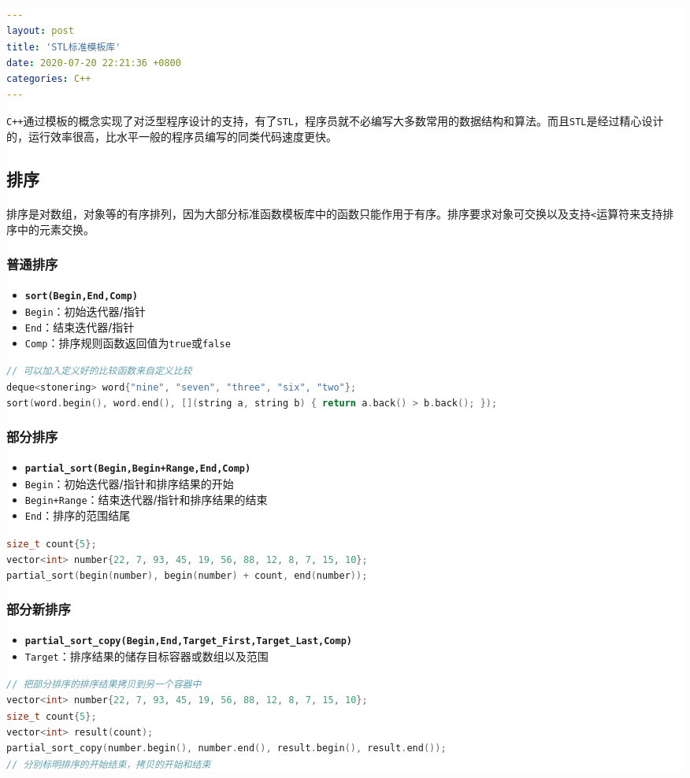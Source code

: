 ```yaml
---
layout: post
title: 'STL标准模板库'
date: 2020-07-20 22:21:36 +0800
categories: C++
---
```


`C++`通过模板的概念实现了对泛型程序设计的支持，有了`STL`，程序员就不必编写大多数常用的数据结构和算法。而且`STL`是经过精心设计的，运行效率很高，比水平一般的程序员编写的同类代码速度更快。

## 排序

排序是对数组，对象等的有序排列，因为大部分标准函数模板库中的函数只能作用于有序。排序要求对象可交换以及支持`<`运算符来支持排序中的元素交换。

### 普通排序

-   **`sort(Begin,End,Comp)`**
-   `Begin`：初始迭代器/指针
-   `End`：结束迭代器/指针
-   `Comp`：排序规则函数返回值为`true`或`false`

```c++
// 可以加入定义好的比较函数来自定义比较
deque<stonering> word{"nine", "seven", "three", "six", "two"};
sort(word.begin(), word.end(), [](string a, string b) { return a.back() > b.back(); });
```

### 部分排序

-   **`partial_sort(Begin,Begin+Range,End,Comp)`**
-   `Begin`：初始迭代器/指针和排序结果的开始
-   `Begin+Range`：结束迭代器/指针和排序结果的结束
-   `End`：排序的范围结尾

```c++
size_t count{5};
vector<int> number{22, 7, 93, 45, 19, 56, 88, 12, 8, 7, 15, 10};
partial_sort(begin(number), begin(number) + count, end(number));
```

### 部分新排序

-   **`partial_sort_copy(Begin,End,Target_First,Target_Last,Comp)`**
-   `Target`：排序结果的储存目标容器或数组以及范围

```c++
// 把部分排序的排序结果拷贝到另一个容器中
vector<int> number{22, 7, 93, 45, 19, 56, 88, 12, 8, 7, 15, 10};
size_t count{5};
vector<int> result(count);
partial_sort_copy(number.begin(), number.end(), result.begin(), result.end());
// 分别标明排序的开始结束，拷贝的开始和结束
```
